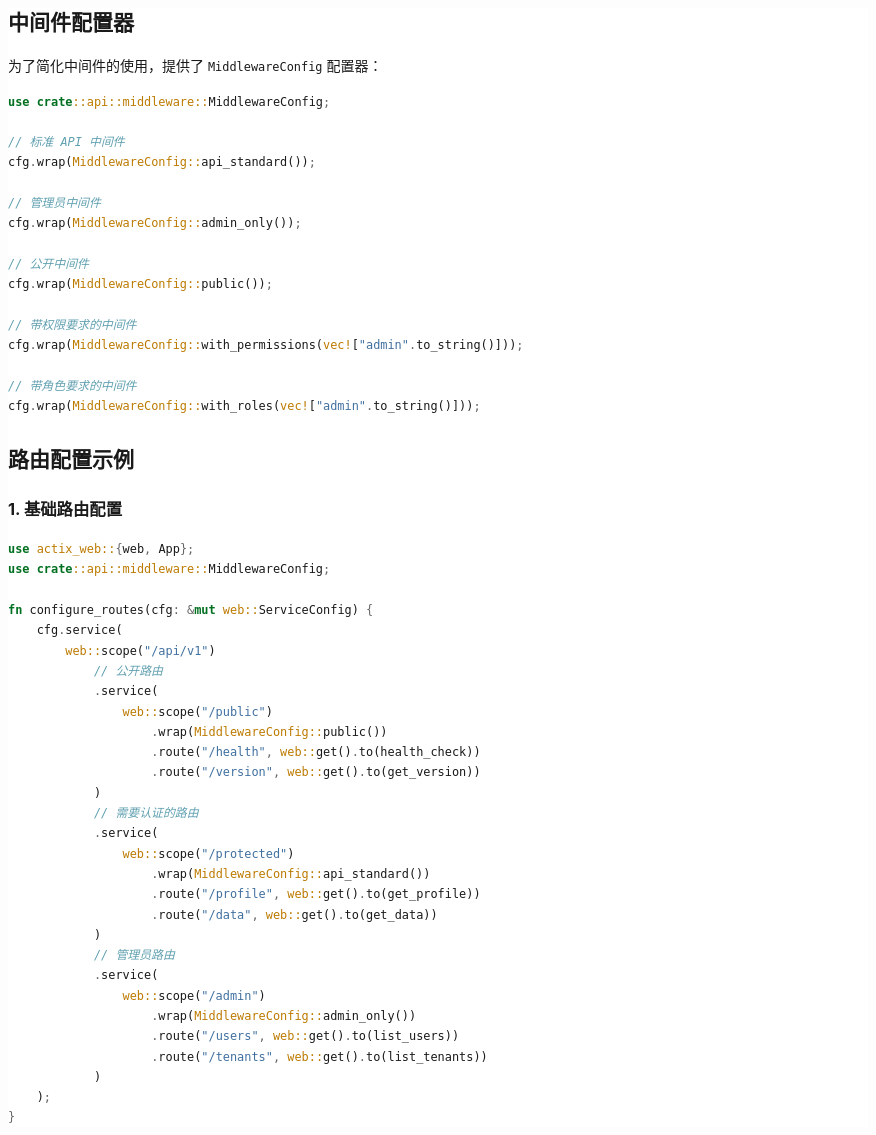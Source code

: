 ## 中间件配置器

为了简化中间件的使用，提供了 `MiddlewareConfig` 配置器：

```rust
use crate::api::middleware::MiddlewareConfig;

// 标准 API 中间件
cfg.wrap(MiddlewareConfig::api_standard());

// 管理员中间件
cfg.wrap(MiddlewareConfig::admin_only());

// 公开中间件
cfg.wrap(MiddlewareConfig::public());

// 带权限要求的中间件
cfg.wrap(MiddlewareConfig::with_permissions(vec!["admin".to_string()]));

// 带角色要求的中间件
cfg.wrap(MiddlewareConfig::with_roles(vec!["admin".to_string()]));
```

## 路由配置示例

### 1. 基础路由配置

```rust
use actix_web::{web, App};
use crate::api::middleware::MiddlewareConfig;

fn configure_routes(cfg: &mut web::ServiceConfig) {
    cfg.service(
        web::scope("/api/v1")
            // 公开路由
            .service(
                web::scope("/public")
                    .wrap(MiddlewareConfig::public())
                    .route("/health", web::get().to(health_check))
                    .route("/version", web::get().to(get_version))
            )
            // 需要认证的路由
            .service(
                web::scope("/protected")
                    .wrap(MiddlewareConfig::api_standard())
                    .route("/profile", web::get().to(get_profile))
                    .route("/data", web::get().to(get_data))
            )
            // 管理员路由
            .service(
                web::scope("/admin")
                    .wrap(MiddlewareConfig::admin_only())
                    .route("/users", web::get().to(list_users))
                    .route("/tenants", web::get().to(list_tenants))
            )
    );
}
```
